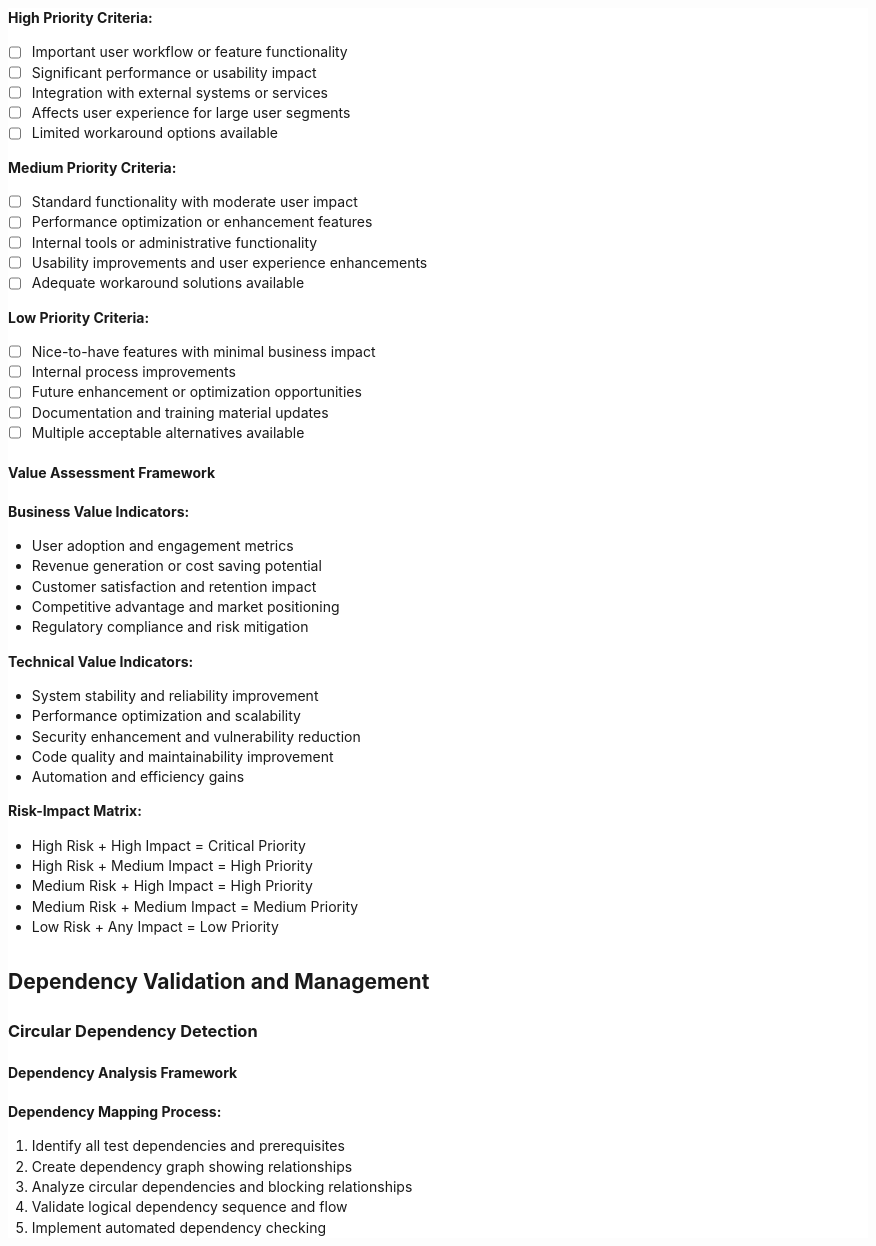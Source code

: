 **High Priority Criteria:**
- [ ] Important user workflow or feature functionality
- [ ] Significant performance or usability impact
- [ ] Integration with external systems or services
- [ ] Affects user experience for large user segments
- [ ] Limited workaround options available

**Medium Priority Criteria:**
- [ ] Standard functionality with moderate user impact
- [ ] Performance optimization or enhancement features
- [ ] Internal tools or administrative functionality
- [ ] Usability improvements and user experience enhancements
- [ ] Adequate workaround solutions available

**Low Priority Criteria:**
- [ ] Nice-to-have features with minimal business impact
- [ ] Internal process improvements
- [ ] Future enhancement or optimization opportunities
- [ ] Documentation and training material updates
- [ ] Multiple acceptable alternatives available

#### Value Assessment Framework

**Business Value Indicators:**
- User adoption and engagement metrics
- Revenue generation or cost saving potential
- Customer satisfaction and retention impact
- Competitive advantage and market positioning
- Regulatory compliance and risk mitigation

**Technical Value Indicators:**
- System stability and reliability improvement
- Performance optimization and scalability
- Security enhancement and vulnerability reduction
- Code quality and maintainability improvement
- Automation and efficiency gains

**Risk-Impact Matrix:**
- High Risk + High Impact = Critical Priority
- High Risk + Medium Impact = High Priority
- Medium Risk + High Impact = High Priority
- Medium Risk + Medium Impact = Medium Priority
- Low Risk + Any Impact = Low Priority

## Dependency Validation and Management

### Circular Dependency Detection

#### Dependency Analysis Framework

**Dependency Mapping Process:**
1. Identify all test dependencies and prerequisites
2. Create dependency graph showing relationships
3. Analyze circular dependencies and blocking relationships
4. Validate logical dependency sequence and flow
5. Implement automated dependency checking
